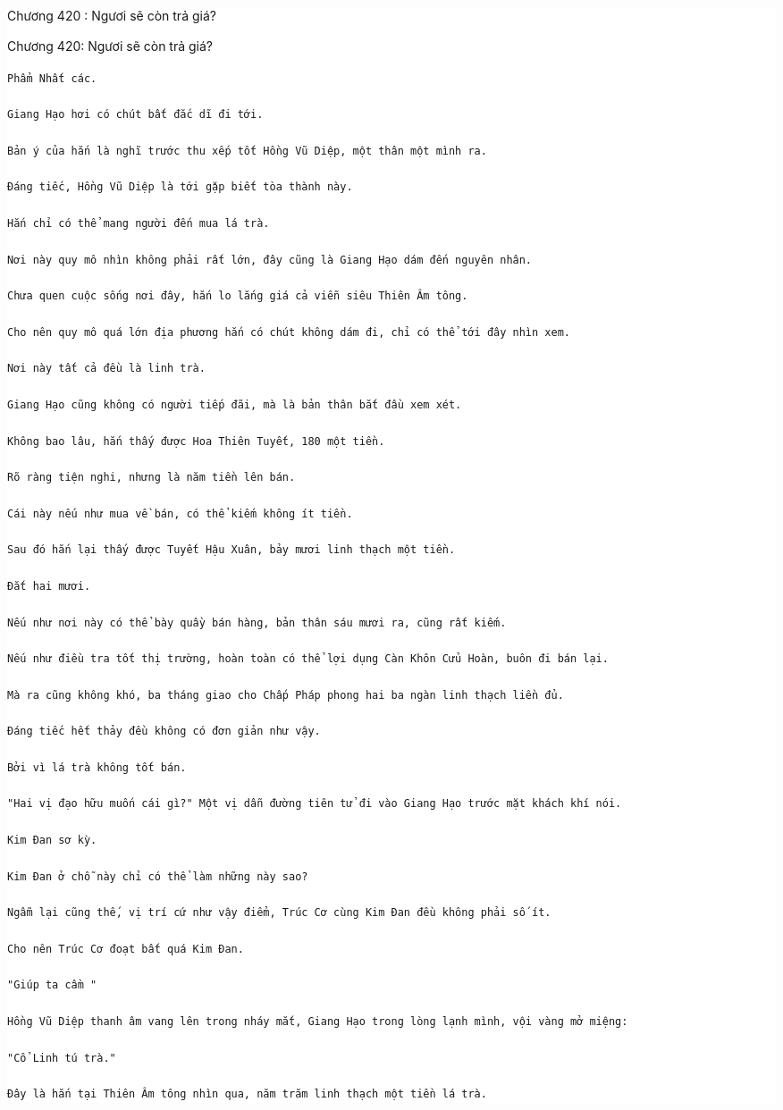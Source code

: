 




Chương 420 : Ngươi sẽ còn trả giá?


Chương 420: Ngươi sẽ còn trả giá?

	Phẩm Nhất các.

	Giang Hạo hơi có chút bất đắc dĩ đi tới.

	Bản ý của hắn là nghĩ trước thu xếp tốt Hồng Vũ Diệp, một thân một mình ra.

	Đáng tiếc, Hồng Vũ Diệp là tới gặp biết tòa thành này.

	Hắn chỉ có thể mang người đến mua lá trà.

	Nơi này quy mô nhìn không phải rất lớn, đây cũng là Giang Hạo dám đến nguyên nhân.

	Chưa quen cuộc sống nơi đây, hắn lo lắng giá cả viễn siêu Thiên Âm tông.

	Cho nên quy mô quá lớn địa phương hắn có chút không dám đi, chỉ có thể tới đây nhìn xem.

	Nơi này tất cả đều là linh trà.

	Giang Hạo cũng không có người tiếp đãi, mà là bản thân bắt đầu xem xét.

	Không bao lâu, hắn thấy được Hoa Thiên Tuyết, 180 một tiền.

	Rõ ràng tiện nghi, nhưng là năm tiền lên bán.

	Cái này nếu như mua về bán, có thể kiếm không ít tiền.

	Sau đó hắn lại thấy được Tuyết Hậu Xuân, bảy mươi linh thạch một tiền.

	Đắt hai mươi.

	Nếu như nơi này có thể bày quầy bán hàng, bản thân sáu mươi ra, cũng rất kiếm.

	Nếu như điều tra tốt thị trường, hoàn toàn có thể lợi dụng Càn Khôn Cửu Hoàn, buôn đi bán lại.

	Mà ra cũng không khó, ba tháng giao cho Chấp Pháp phong hai ba ngàn linh thạch liền đủ.

	Đáng tiếc hết thảy đều không có đơn giản như vậy.

	Bởi vì lá trà không tốt bán.

	"Hai vị đạo hữu muốn cái gì?" Một vị dẫn đường tiên tử đi vào Giang Hạo trước mặt khách khí nói.

	Kim Đan sơ kỳ.

	Kim Đan ở chỗ này chỉ có thể làm những này sao?

	Ngẫm lại cũng thế, vị trí cứ như vậy điểm, Trúc Cơ cùng Kim Đan đều không phải số ít.

	Cho nên Trúc Cơ đoạt bất quá Kim Đan.

	"Giúp ta cầm "

	Hồng Vũ Diệp thanh âm vang lên trong nháy mắt, Giang Hạo trong lòng lạnh mình, vội vàng mở miệng:

	"Cổ Linh tú trà."

	Đây là hắn tại Thiên Âm tông nhìn qua, năm trăm linh thạch một tiền lá trà.
